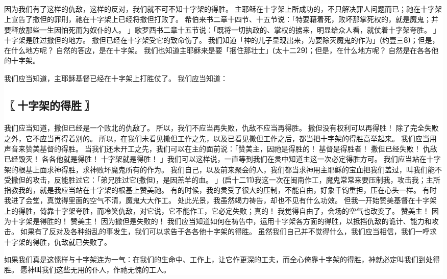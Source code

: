 因为我们有了这样的仇敌，这样的反对，我们就不可不知十字架的得胜。
主耶稣在十字架上所成功的，不只解决罪人问题而已；祂在十字架上宣告了撒但的罪刑，祂在十字架上已经将撒但打败了。
希伯来书二章十四节、十五节说：「特要藉着死，败坏那掌死权的，就是魔鬼；并要释放那些一生因怕死而为奴仆的人。
」歌罗西书二章十五节说：「既将一切执政的、掌权的掳来，明显给众人看，就仗着十字架夸胜。
」十字架是胜过撒但的地方。
撒但已经在十字架受它的致命伤了。
我们知道「神的儿子显现出来，为要除灭魔鬼的作为」(约壹三8)；但是，在什么地方呢？
自然的答应，是在十字架。
我们也知道主耶稣来是要「捆住那壮士」(太十二29)；但是，在什么地方呢？
自然是在各各他的十字架。

我们应当知道，主耶稣基督已经在十字架上打胜仗了。
我们应当知道：

## 〖 十字架的得胜 〗

我们应当知道，撒但已经是一个败北的仇敌了。
所以，我们不应当再失败，仇敌不应当再得胜。
撒但没有权利可以再得胜！
除了完全失败之外，它不应当再得着别的。
所以，在我们未看见撒但工作之先，以及已看见撒但工作之后，都当把十字架的得胜高举起来。
我们应当用声音来赞美基督的得胜。
当我们还未开工之先，我们可以在主的面前说：「赞美主，因祂是得胜的！
基督是得胜者！
撒但已经失败！
仇敌已经毁灭！
各各他就是得胜！
十字架就是得胜！
」我们可以这样说，一直等到我们在灵中知道主这一次必定得胜方可。
我们应当站在十字架的根基上面求神得胜，求神败坏魔鬼所有的作为。
我们自己，以及前来聚会的人，我们都当求神用主耶稣的宝血把我们盖过，叫我们能不受撒但的攻击，反能胜过它：「弟兄胜过它(撒但)，是因羔羊的血。
」(启十二11)我这一次在闽南作工，魔鬼常常来要压制我，攻击我；主所指教我的，就是我应当站在十字架的根基上赞美祂。
有的时候，我的灵受了很大的压制，不能自由，好象千钧重担，压在心头一样。
有时我进了会堂，真觉得里面的空气不清，魔鬼大大作工。
处此光景，我虽然竭力祷告，却也不见有什么功效。
但我一开始赞美基督在十字架上的得胜，倚靠十字架夸胜，而冷笑仇敌，对它说，它不能作工，它必定失败；真的！
我觉得自由了，会场的空气也改变了。
赞美主！
因为十字架是得胜的！
赞美主！
因为撒但是失败的！
我们应当知道如何在祷告中，运用十字架各方面的得胜，以抵挡仇敌的诡计、能力和攻击。
如果有了反对及各种纷乱的事发生，我们可以求告于各各他十字架的得胜。
虽然我们自己并不觉得什么，我们应当相信，我们一呼求十字架的得胜，仇敌就已失败了。

如果我们真是这愫样与十字架连为一气：在我们的生命中、工作上，让它作更深的工夫，而全心倚靠十字架的得胜，神就必定叫我们到处得胜。
愿神叫我们这些无用的仆人，作祂无愧的工人。
